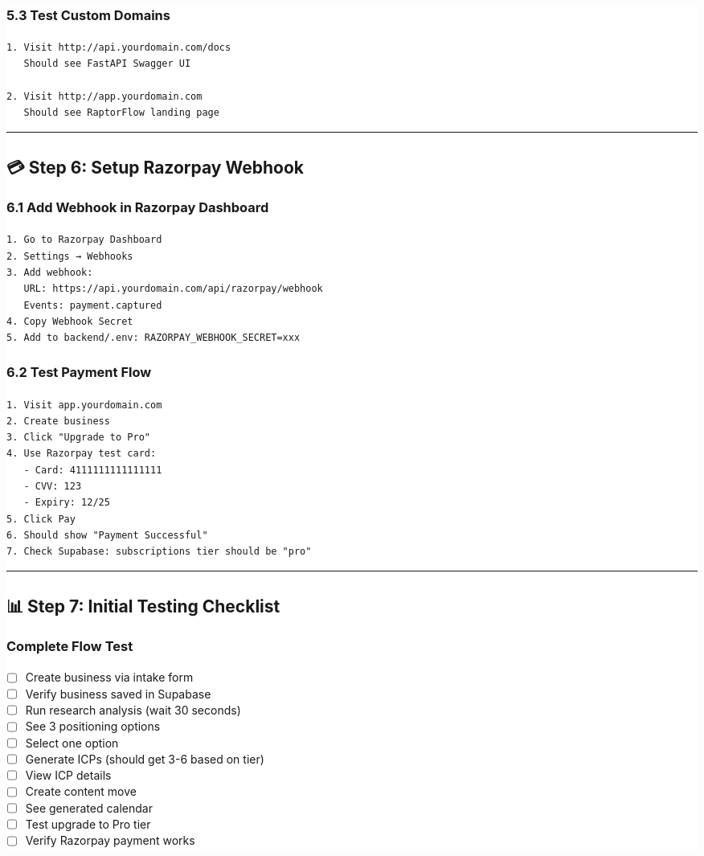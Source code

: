 ### 5.3 Test Custom Domains
```
1. Visit http://api.yourdomain.com/docs
   Should see FastAPI Swagger UI

2. Visit http://app.yourdomain.com
   Should see RaptorFlow landing page
```

---

## 💳 Step 6: Setup Razorpay Webhook

### 6.1 Add Webhook in Razorpay Dashboard
```
1. Go to Razorpay Dashboard
2. Settings → Webhooks
3. Add webhook:
   URL: https://api.yourdomain.com/api/razorpay/webhook
   Events: payment.captured
4. Copy Webhook Secret
5. Add to backend/.env: RAZORPAY_WEBHOOK_SECRET=xxx
```

### 6.2 Test Payment Flow
```
1. Visit app.yourdomain.com
2. Create business
3. Click "Upgrade to Pro"
4. Use Razorpay test card:
   - Card: 4111111111111111
   - CVV: 123
   - Expiry: 12/25
5. Click Pay
6. Should show "Payment Successful"
7. Check Supabase: subscriptions tier should be "pro"
```

---

## 📊 Step 7: Initial Testing Checklist

### Complete Flow Test
- [ ] Create business via intake form
- [ ] Verify business saved in Supabase
- [ ] Run research analysis (wait 30 seconds)
- [ ] See 3 positioning options
- [ ] Select one option
- [ ] Generate ICPs (should get 3-6 based on tier)
- [ ] View ICP details
- [ ] Create content move
- [ ] See generated calendar
- [ ] Test upgrade to Pro tier
- [ ] Verify Razorpay payment works
